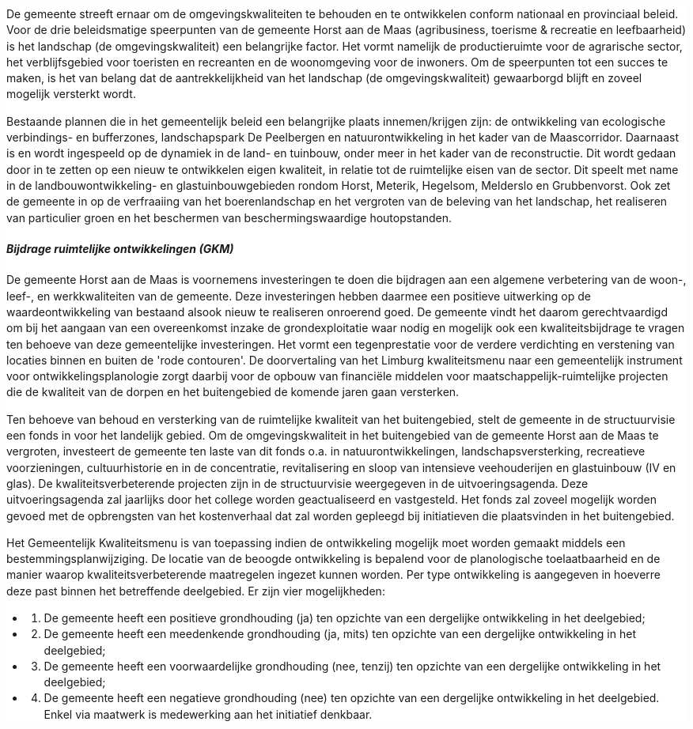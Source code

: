 De gemeente streeft ernaar om de omgevingskwaliteiten te behouden en te ontwikkelen conform nationaal en provinciaal beleid. Voor de drie beleidsmatige speerpunten van de gemeente Horst aan de Maas (agribusiness, toerisme & recreatie en leefbaarheid) is het landschap (de omgevingskwaliteit) een belangrijke factor. Het vormt namelijk de productieruimte voor de agrarische sector, het verblijfsgebied voor toeristen en recreanten en de woonomgeving voor de inwoners. Om de speerpunten tot een succes te maken, is het van belang dat de aantrekkelijkheid van het landschap (de omgevingskwaliteit) gewaarborgd blijft en zoveel mogelijk versterkt wordt.

Bestaande plannen die in het gemeentelijk beleid een belangrijke plaats innemen/krijgen zijn: de ontwikkeling van ecologische verbindings- en bufferzones, landschapspark De Peelbergen en natuurontwikkeling in het kader van de Maascorridor. Daarnaast is en wordt ingespeeld op de dynamiek in de land- en tuinbouw, onder meer in het kader van de reconstructie. Dit wordt gedaan door in te zetten op een nieuw te ontwikkelen eigen kwaliteit, in relatie tot de ruimtelijke eisen van de sector. Dit speelt met name in de landbouwontwikkeling- en glastuinbouwgebieden rondom Horst, Meterik, Hegelsom, Melderslo en Grubbenvorst. Ook zet de gemeente in op de verfraaiing van het boerenlandschap en het vergroten van de beleving van het landschap, het realiseren van particulier groen en het beschermen van beschermingswaardige houtopstanden.

#### *Bijdrage ruimtelijke ontwikkelingen (GKM)*

De gemeente Horst aan de Maas is voornemens investeringen te doen die bijdragen aan een algemene verbetering van de woon-, leef-, en werkkwaliteiten van de gemeente. Deze investeringen hebben daarmee een positieve uitwerking op de waardeontwikkeling van bestaand alsook nieuw te realiseren onroerend goed. De gemeente vindt het daarom gerechtvaardigd om bij het aangaan van een overeenkomst inzake de grondexploitatie waar nodig en mogelijk ook een kwaliteitsbijdrage te vragen ten behoeve van deze gemeentelijke investeringen. Het vormt een tegenprestatie voor de verdere verdichting en verstening van locaties binnen en buiten de 'rode contouren'. De doorvertaling van het Limburg kwaliteitsmenu naar een gemeentelijk instrument voor ontwikkelingsplanologie zorgt daarbij voor de opbouw van financiële middelen voor maatschappelijk-ruimtelijke projecten die de kwaliteit van de dorpen en het buitengebied de komende jaren gaan versterken.

Ten behoeve van behoud en versterking van de ruimtelijke kwaliteit van het buitengebied, stelt de gemeente in de structuurvisie een fonds in voor het landelijk gebied. Om de omgevingskwaliteit in het buitengebied van de gemeente Horst aan de Maas te vergroten, investeert de gemeente ten laste van dit fonds o.a. in natuurontwikkelingen, landschapsversterking, recreatieve voorzieningen, cultuurhistorie en in de concentratie, revitalisering en sloop van intensieve veehouderijen en glastuinbouw (IV en glas). De kwaliteitsverbeterende projecten zijn in de structuurvisie weergegeven in de uitvoeringsagenda. Deze uitvoeringsagenda zal jaarlijks door het college worden geactualiseerd en vastgesteld. Het fonds zal zoveel mogelijk worden gevoed met de opbrengsten van het kostenverhaal dat zal worden gepleegd bij initiatieven die plaatsvinden in het buitengebied.

Het Gemeentelijk Kwaliteitsmenu is van toepassing indien de ontwikkeling mogelijk moet worden gemaakt middels een bestemmingsplanwijziging. De locatie van de beoogde ontwikkeling is bepalend voor de planologische toelaatbaarheid en de manier waarop kwaliteitsverbeterende maatregelen ingezet kunnen worden. Per type ontwikkeling is aangegeven in hoeverre deze past binnen het betreffende deelgebied. Er zijn vier mogelijkheden:

- 1. De gemeente heeft een positieve grondhouding (ja) ten opzichte van een dergelijke ontwikkeling in het deelgebied;
- 2. De gemeente heeft een meedenkende grondhouding (ja, mits) ten opzichte van een dergelijke ontwikkeling in het deelgebied;
- 3. De gemeente heeft een voorwaardelijke grondhouding (nee, tenzij) ten opzichte van een dergelijke ontwikkeling in het deelgebied;
- 4. De gemeente heeft een negatieve grondhouding (nee) ten opzichte van een dergelijke ontwikkeling in het deelgebied. Enkel via maatwerk is medewerking aan het initiatief denkbaar.
